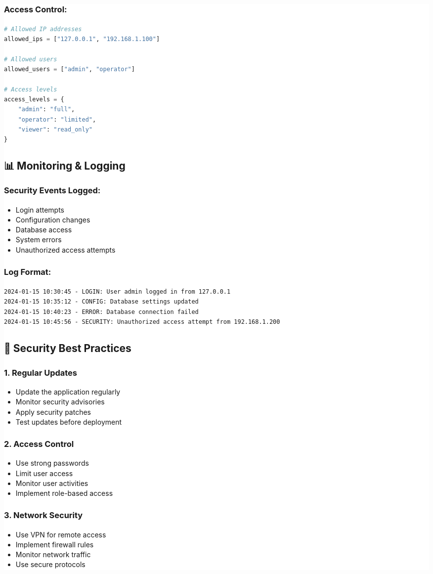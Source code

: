 ### **Access Control:**
```python
# Allowed IP addresses
allowed_ips = ["127.0.0.1", "192.168.1.100"]

# Allowed users
allowed_users = ["admin", "operator"]

# Access levels
access_levels = {
    "admin": "full",
    "operator": "limited",
    "viewer": "read_only"
}
```

## 📊 **Monitoring & Logging**

### **Security Events Logged:**
- Login attempts
- Configuration changes
- Database access
- System errors
- Unauthorized access attempts

### **Log Format:**
```
2024-01-15 10:30:45 - LOGIN: User admin logged in from 127.0.0.1
2024-01-15 10:35:12 - CONFIG: Database settings updated
2024-01-15 10:40:23 - ERROR: Database connection failed
2024-01-15 10:45:56 - SECURITY: Unauthorized access attempt from 192.168.1.200
```

## 🚨 **Security Best Practices**

### **1. Regular Updates**
- Update the application regularly
- Monitor security advisories
- Apply security patches
- Test updates before deployment

### **2. Access Control**
- Use strong passwords
- Limit user access
- Monitor user activities
- Implement role-based access

### **3. Network Security**
- Use VPN for remote access
- Implement firewall rules
- Monitor network traffic
- Use secure protocols
